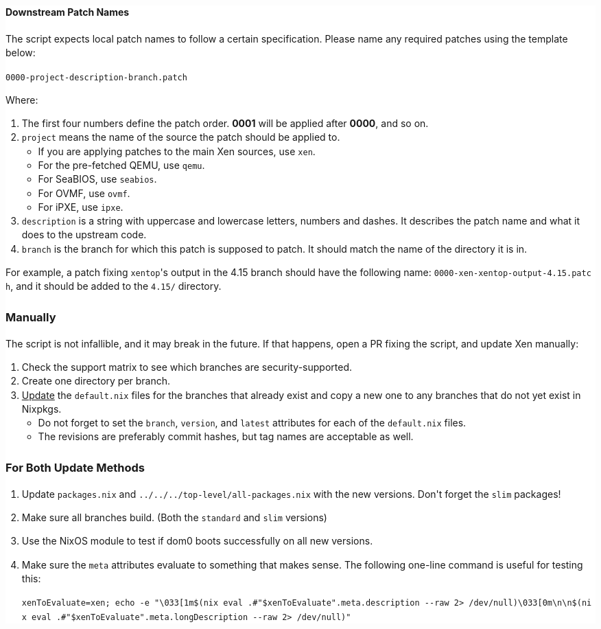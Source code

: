 #### Downstream Patch Names

The script expects local patch names to follow a certain specification.
Please name any required patches using the template below:

```console
0000-project-description-branch.patch
```

Where:

1. The first four numbers define the patch order.
   **0001** will be applied after **0000**, and so on.
1. `project` means the name of the source the patch should be applied to.
   - If you are applying patches to the main Xen sources, use `xen`.
   - For the pre-fetched QEMU, use `qemu`.
   - For SeaBIOS, use `seabios`.
   - For OVMF, use `ovmf`.
   - For iPXE, use `ipxe`.
1. `description` is a string with uppercase and lowercase letters, numbers and
   dashes. It describes the patch name and what it does to the upstream code.
1. `branch` is the branch for which this patch is supposed to patch.
   It should match the name of the directory it is in.

For example, a patch fixing `xentop`'s output in the 4.15 branch should have
the following name: `0000-xen-xentop-output-4.15.patch`, and it should be added
to the `4.15/` directory.

### Manually

The script is not infallible, and it may break in the future. If that happens,
open a PR fixing the script, and update Xen manually:

1. Check the support matrix to see which branches are security-supported.
1. Create one directory per branch.
1. [Update](https://xenbits.xenproject.org/gitweb/) the `default.nix` files for
   the branches that already exist and copy a new one to any branches that do
   not yet exist in Nixpkgs.
   - Do not forget to set the `branch`, `version`, and `latest` attributes for
     each of the `default.nix` files.
   - The revisions are preferably commit hashes, but tag names are acceptable
     as well.

### For Both Update Methods

1. Update `packages.nix` and `../../../top-level/all-packages.nix` with the new
   versions. Don't forget the `slim` packages!
1. Make sure all branches build. (Both the `standard` and `slim` versions)
1. Use the NixOS module to test if dom0 boots successfully on all new versions.
1. Make sure the `meta` attributes evaluate to something that makes sense. The
   following one-line command is useful for testing this:

   ```console
   xenToEvaluate=xen; echo -e "\033[1m$(nix eval .#"$xenToEvaluate".meta.description --raw 2> /dev/null)\033[0m\n\n$(nix eval .#"$xenToEvaluate".meta.longDescription --raw 2> /dev/null)"
   ```
